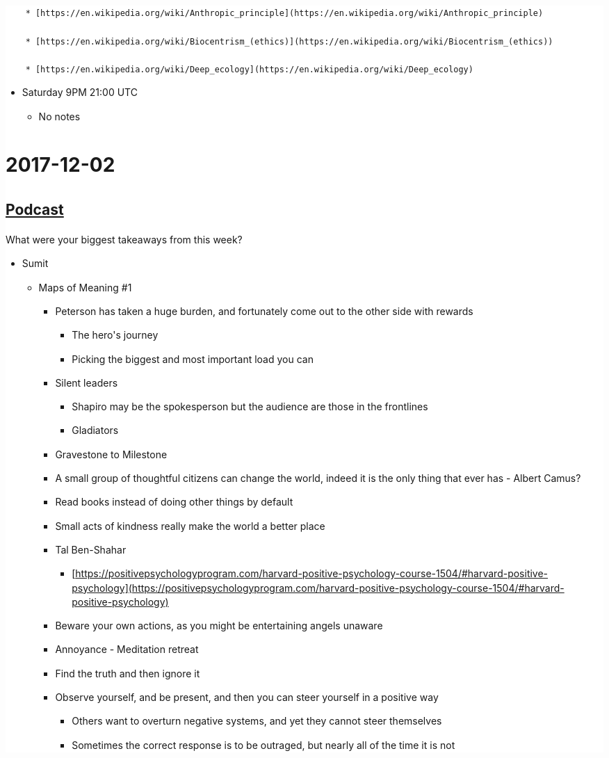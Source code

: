         * [https://en.wikipedia.org/wiki/Anthropic_principle](https://en.wikipedia.org/wiki/Anthropic_principle) 

        * [https://en.wikipedia.org/wiki/Biocentrism_(ethics)](https://en.wikipedia.org/wiki/Biocentrism_(ethics)) 

        * [https://en.wikipedia.org/wiki/Deep_ecology](https://en.wikipedia.org/wiki/Deep_ecology)

* Saturday 9PM 21:00 UTC

    * No notes

# 2017-12-02

## [Podcast](https://www.youtube.com/watch?v=djAn5r7fbdE)

What were your biggest takeaways from this week?

* Sumit

    * Maps of Meaning #1

        * Peterson has taken a huge burden, and fortunately come out to the other side with rewards

            * The hero's journey

            * Picking the biggest and most important load you can

        * Silent leaders

            * Shapiro may be the spokesperson but the audience are those in the frontlines

            * Gladiators

        * Gravestone to Milestone

        * A small group of thoughtful citizens can change the world, indeed it is the only thing that ever has - Albert Camus?

        * Read books instead of doing other things by default

        * Small acts of kindness really make the world a better place

        * Tal Ben-Shahar

            * [https://positivepsychologyprogram.com/harvard-positive-psychology-course-1504/#harvard-positive-psychology](https://positivepsychologyprogram.com/harvard-positive-psychology-course-1504/#harvard-positive-psychology)

        * Beware your own actions, as you might be entertaining angels unaware

        * Annoyance - Meditation retreat

        * Find the truth and then ignore it

        * Observe yourself, and be present, and then you can steer yourself in a positive way

            * Others want to overturn negative systems, and yet they cannot steer themselves

            * Sometimes the correct response is to be outraged, but nearly all of the time it is not
